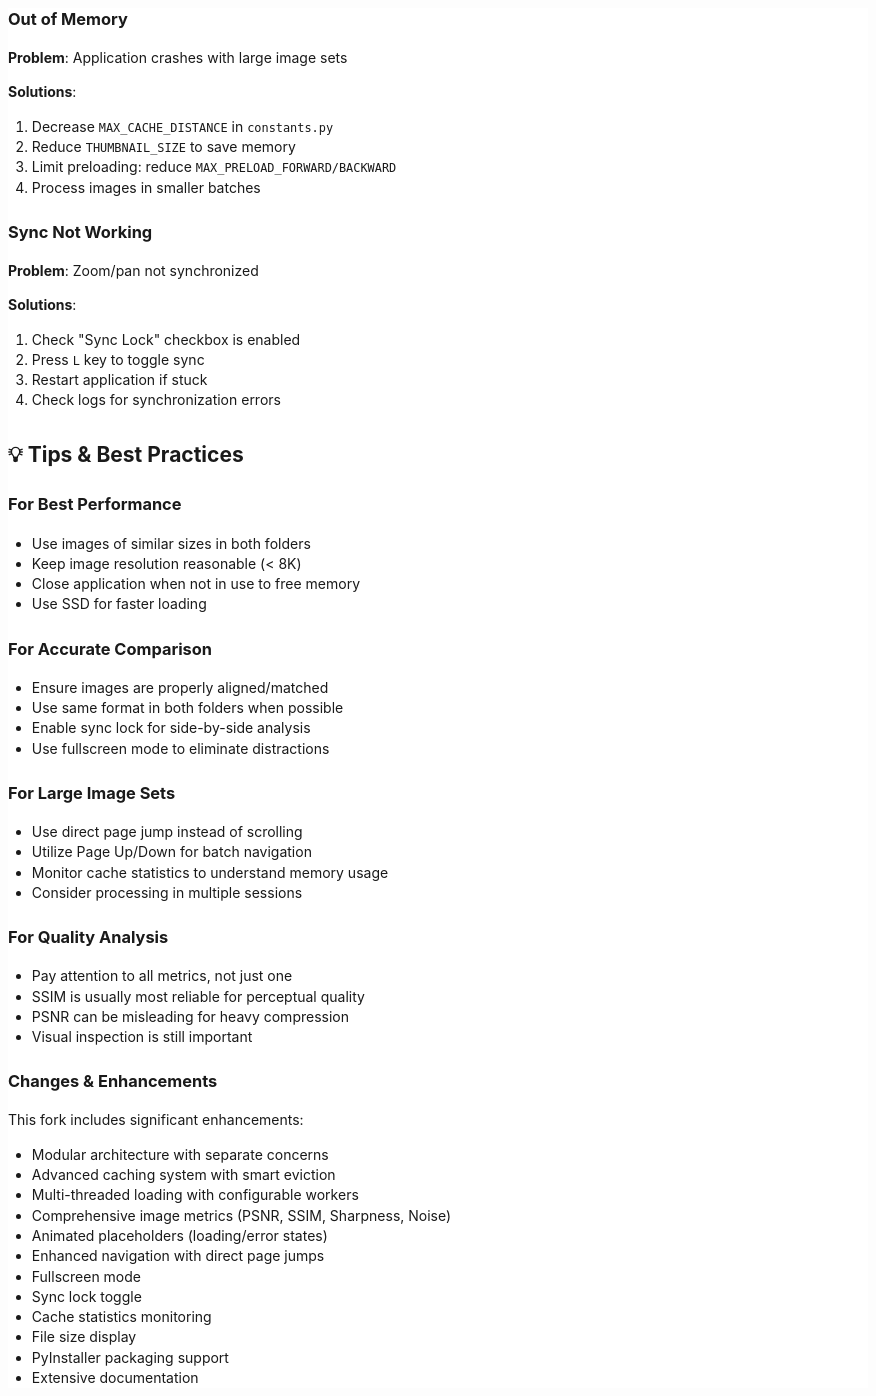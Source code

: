 ### Out of Memory

**Problem**: Application crashes with large image sets

**Solutions**:
1. Decrease `MAX_CACHE_DISTANCE` in `constants.py`
2. Reduce `THUMBNAIL_SIZE` to save memory
3. Limit preloading: reduce `MAX_PRELOAD_FORWARD/BACKWARD`
4. Process images in smaller batches

### Sync Not Working

**Problem**: Zoom/pan not synchronized

**Solutions**:
1. Check "Sync Lock" checkbox is enabled
2. Press `L` key to toggle sync
3. Restart application if stuck
4. Check logs for synchronization errors

## 💡 Tips & Best Practices

### For Best Performance
- Use images of similar sizes in both folders
- Keep image resolution reasonable (< 8K)
- Close application when not in use to free memory
- Use SSD for faster loading

### For Accurate Comparison
- Ensure images are properly aligned/matched
- Use same format in both folders when possible
- Enable sync lock for side-by-side analysis
- Use fullscreen mode to eliminate distractions

### For Large Image Sets
- Use direct page jump instead of scrolling
- Utilize Page Up/Down for batch navigation
- Monitor cache statistics to understand memory usage
- Consider processing in multiple sessions

### For Quality Analysis
- Pay attention to all metrics, not just one
- SSIM is usually most reliable for perceptual quality
- PSNR can be misleading for heavy compression
- Visual inspection is still important


### Changes & Enhancements

This fork includes significant enhancements:
- Modular architecture with separate concerns
- Advanced caching system with smart eviction
- Multi-threaded loading with configurable workers
- Comprehensive image metrics (PSNR, SSIM, Sharpness, Noise)
- Animated placeholders (loading/error states)
- Enhanced navigation with direct page jumps
- Fullscreen mode
- Sync lock toggle
- Cache statistics monitoring
- File size display
- PyInstaller packaging support
- Extensive documentation
